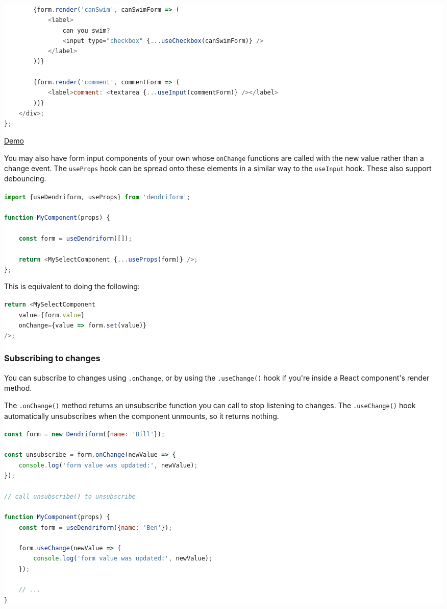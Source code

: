 ```js
        {form.render('canSwim', canSwimForm => (
            <label>
                can you swim?
                <input type="checkbox" {...useCheckbox(canSwimForm)} />
            </label>
        ))}

        {form.render('comment', commentForm => (
            <label>comment: <textarea {...useInput(commentForm)} /></label>
        ))}
    </div>;
};
```

[Demo](http://dendriform.xyz#inputs)

You may also have form input components of your own whose `onChange` functions are called with the new value rather than a change event. The `useProps` hook can be spread onto these elements in a similar way to the `useInput` hook. These also support debouncing.

```js
import {useDendriform, useProps} from 'dendriform';

function MyComponent(props) {

    const form = useDendriform([]);

    return <MySelectComponent {...useProps(form)} />;
};
```

This is equivalent to doing the following:

```js
return <MySelectComponent 
    value={form.value}
    onChange={value => form.set(value)}
/>;
```

### Subscribing to changes

You can subscribe to changes using `.onChange`, or by using the `.useChange()` hook if you're inside a React component's render method.

The `.onChange()` method returns an unsubscribe function you can call to stop listening to changes. The `.useChange()` hook automatically unsubscribes when the component unmounts, so it returns nothing.

```js
const form = new Dendriform({name: 'Bill'});

const unsubscribe = form.onChange(newValue => {
    console.log('form value was updated:', newValue);
});

// call unsubscribe() to unsubscribe

function MyComponent(props) {
    const form = useDendriform({name: 'Ben'});

    form.useChange(newValue => {
        console.log('form value was updated:', newValue);
    });

    // ...
}
```